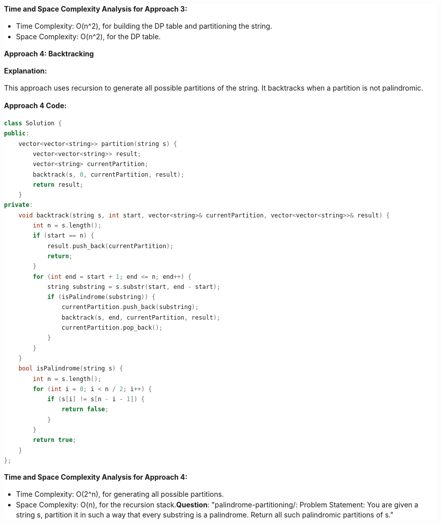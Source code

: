 **Time and Space Complexity Analysis for Approach 3:**

* Time Complexity: O(n^2), for building the DP table and partitioning the string.
* Space Complexity: O(n^2), for the DP table.

**Approach 4: Backtracking**

**Explanation:**

This approach uses recursion to generate all possible partitions of the string. It backtracks when a partition is not palindromic.

**Approach 4 Code:**

```cpp
class Solution {
public:
    vector<vector<string>> partition(string s) {
        vector<vector<string>> result;
        vector<string> currentPartition;
        backtrack(s, 0, currentPartition, result);
        return result;
    }
private:
    void backtrack(string s, int start, vector<string>& currentPartition, vector<vector<string>>& result) {
        int n = s.length();
        if (start == n) {
            result.push_back(currentPartition);
            return;
        }
        for (int end = start + 1; end <= n; end++) {
            string substring = s.substr(start, end - start);
            if (isPalindrome(substring)) {
                currentPartition.push_back(substring);
                backtrack(s, end, currentPartition, result);
                currentPartition.pop_back();
            }
        }
    }
    bool isPalindrome(string s) {
        int n = s.length();
        for (int i = 0; i < n / 2; i++) {
            if (s[i] != s[n - i - 1]) {
                return false;
            }
        }
        return true;
    }
};
```

**Time and Space Complexity Analysis for Approach 4:**

* Time Complexity: O(2^n), for generating all possible partitions.
* Space Complexity: O(n), for the recursion stack.**Question**: "palindrome-partitioning/: Problem Statement: You are given a string s, partition it in such a way that every substring is a palindrome. Return all such palindromic partitions of s."
